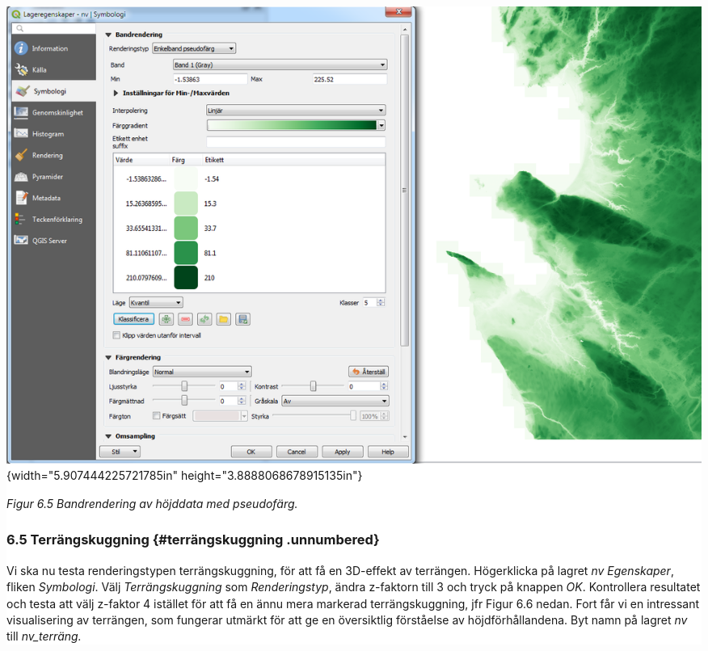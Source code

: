 ![](./media/media/image43.png){width="5.907444225721785in"
height="3.8888068678915135in"}

*Figur 6.5 Bandrendering av höjddata med pseudofärg.*

### 6.5 Terrängskuggning {#terrängskuggning .unnumbered}

Vi ska nu testa renderingstypen terrängskuggning, för att få en
3D-effekt av terrängen. Högerklicka på lagret *nv* *Egenskaper*, fliken
*Symbologi*. Välj *Terrängskuggning* som *Renderingstyp*, ändra
z-faktorn till 3 och tryck på knappen *OK*. Kontrollera resultatet och
testa att välj z-faktor 4 istället för att få en ännu mera markerad
terrängskuggning, jfr Figur 6.6 nedan. Fort får vi en intressant
visualisering av terrängen, som fungerar utmärkt för att ge en
översiktlig förståelse av höjdförhållandena. Byt namn på lagret *nv*
till *nv_terräng.*
